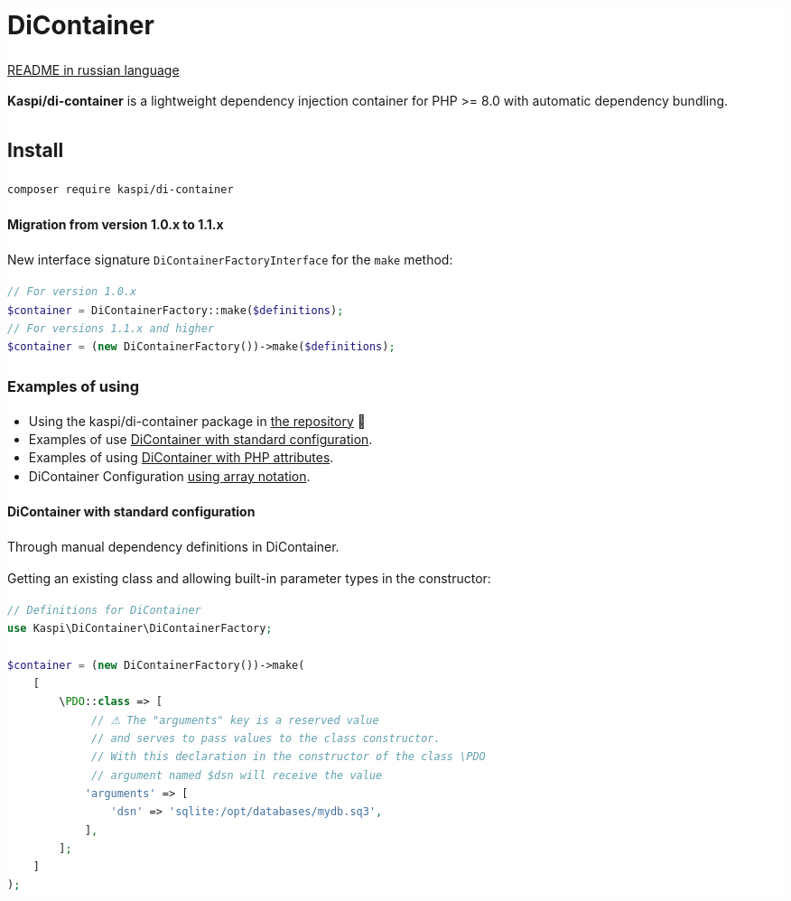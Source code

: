 # DiContainer

[README in russian language](https://github.com/agdobrynin/di-container/README.md)


**Kaspi/di-container** is a lightweight dependency injection container for PHP >= 8.0 with automatic dependency bundling.
## Install

```shell
composer require kaspi/di-container
```

#### Migration from version 1.0.x to 1.1.x

New interface signature `DiContainerFactoryInterface` for the `make` method:
```php
// For version 1.0.x
$container = DiContainerFactory::make($definitions);
// For versions 1.1.x and higher
$container = (new DiContainerFactory())->make($definitions);
```

### Examples of using

* Using the kaspi/di-container package in [the repository](https://github.com/agdobrynin/di-container-examples) 🦄
* Examples of use [DiContainer with standard configuration](#dicontainer-with-standard-configuration).
* Examples of using [DiContainer with PHP attributes](#dicontainer-with-php-attributes).
* DiContainer Configuration [using array notation](#Access-array-delimiter-notation).

#### DiContainer with standard configuration

Through manual dependency definitions in DiContainer.

Getting an existing class and allowing built-in parameter types in the constructor:
```php
// Definitions for DiContainer
use Kaspi\DiContainer\DiContainerFactory;

$container = (new DiContainerFactory())->make(
    [
        \PDO::class => [
             // ⚠ The "arguments" key is a reserved value
             // and serves to pass values to the class constructor.
             // With this declaration in the constructor of the class \PDO
             // argument named $dsn will receive the value
            'arguments' => [
                'dsn' => 'sqlite:/opt/databases/mydb.sq3',
            ],
        ];
    ]
);
```
